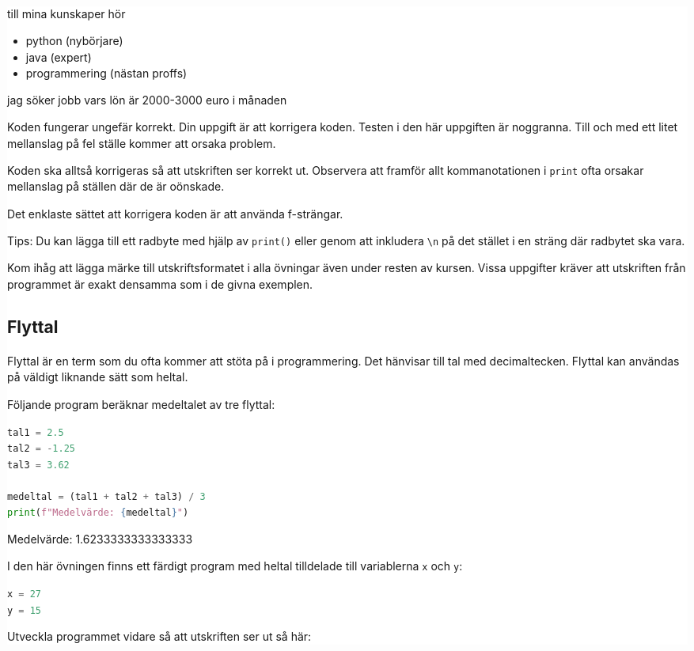 till mina kunskaper hör
 - python (nybörjare)
 - java (expert)
 - programmering (nästan proffs)

jag söker jobb vars lön är 2000-3000 euro i månaden
</pre>

</sample-output>

Koden fungerar ungefär korrekt. Din uppgift är att korrigera koden. Testen i den här uppgiften är noggranna. Till och med ett litet mellanslag på fel ställe kommer att orsaka problem.

Koden ska alltså korrigeras så att utskriften ser korrekt ut. Observera att framför allt kommanotationen i `print` ofta orsakar mellanslag på ställen där de är oönskade.

Det enklaste sättet att korrigera koden är att använda f-strängar.

Tips: Du kan lägga till ett radbyte med hjälp av `print()` eller genom att inkludera `\n` på det stället i en sträng där radbytet ska vara.

Kom ihåg att lägga märke till utskriftsformatet i alla övningar även under resten av kursen. Vissa uppgifter kräver att utskriften från programmet är exakt densamma som i de givna exemplen.

</in-browser-programming-exercise>

## Flyttal

Flyttal är en term som du ofta kommer att stöta på i programmering. Det hänvisar till tal med decimaltecken. Flyttal kan användas på väldigt liknande sätt som heltal.

Följande program beräknar medeltalet av tre flyttal:

```python
tal1 = 2.5
tal2 = -1.25
tal3 = 3.62

medeltal = (tal1 + tal2 + tal3) / 3
print(f"Medelvärde: {medeltal}")
```

<sample-output>

Medelvärde: 1.6233333333333333

</sample-output>

<in-browser-programming-exercise name="Räkneoperationer" tmcname="osa01-11_rakneoperationer">

I den här övningen finns ett färdigt program med heltal tilldelade till variablerna `x` och `y`:

```python
x = 27
y = 15
```

Utveckla programmet vidare så att utskriften ser ut så här:

<sample-output>
